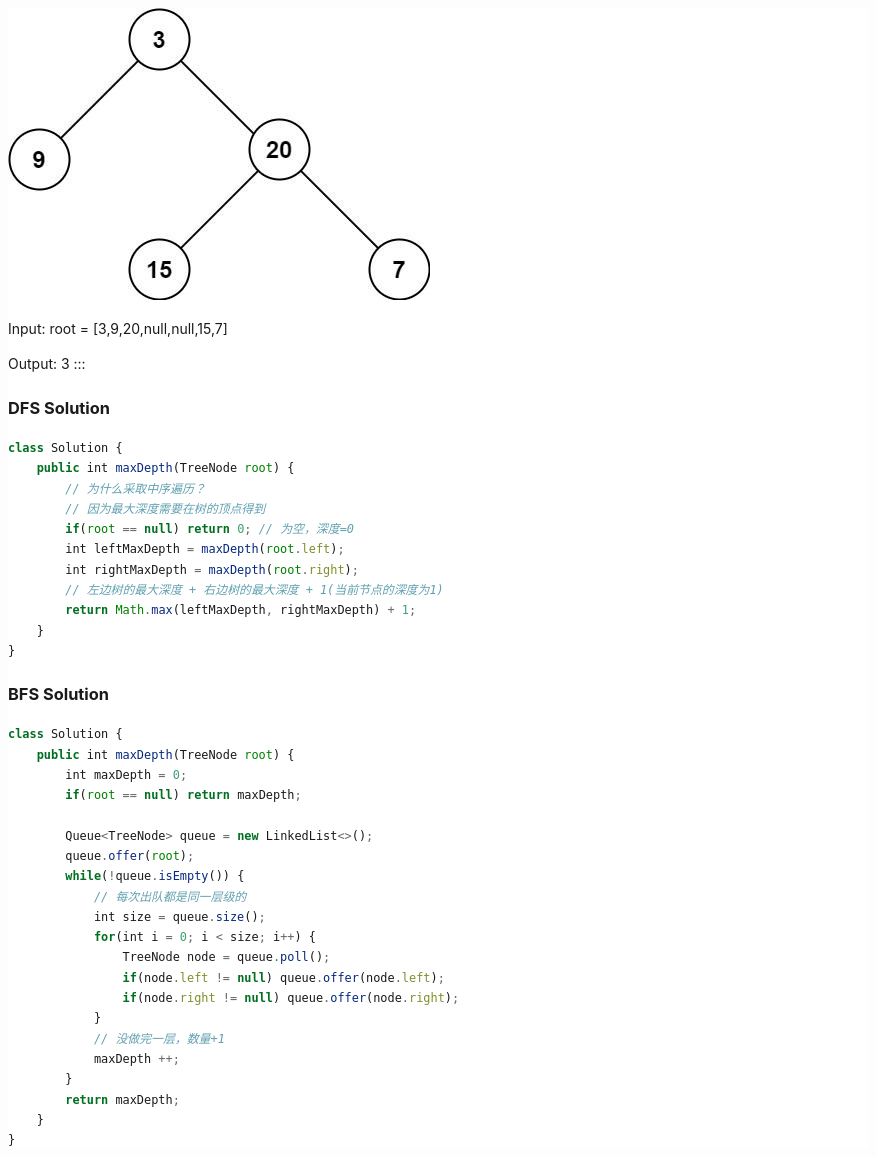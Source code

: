 ![Locale Dropdown](./img/104.jpg)

Input: root = [3,9,20,null,null,15,7]

Output: 3
:::

### DFS Solution
```js
class Solution {
    public int maxDepth(TreeNode root) {
        // 为什么采取中序遍历？
        // 因为最大深度需要在树的顶点得到
        if(root == null) return 0; // 为空，深度=0
        int leftMaxDepth = maxDepth(root.left);
        int rightMaxDepth = maxDepth(root.right);
        // 左边树的最大深度 + 右边树的最大深度 + 1(当前节点的深度为1)
        return Math.max(leftMaxDepth, rightMaxDepth) + 1;
    }
}
```

### BFS Solution
```js
class Solution {
    public int maxDepth(TreeNode root) {
        int maxDepth = 0;
        if(root == null) return maxDepth;

        Queue<TreeNode> queue = new LinkedList<>();
        queue.offer(root);
        while(!queue.isEmpty()) {
            // 每次出队都是同一层级的
            int size = queue.size();
            for(int i = 0; i < size; i++) {
                TreeNode node = queue.poll();
                if(node.left != null) queue.offer(node.left);
                if(node.right != null) queue.offer(node.right);
            }
            // 没做完一层，数量+1
            maxDepth ++;
        }
        return maxDepth;
    }
}
```
